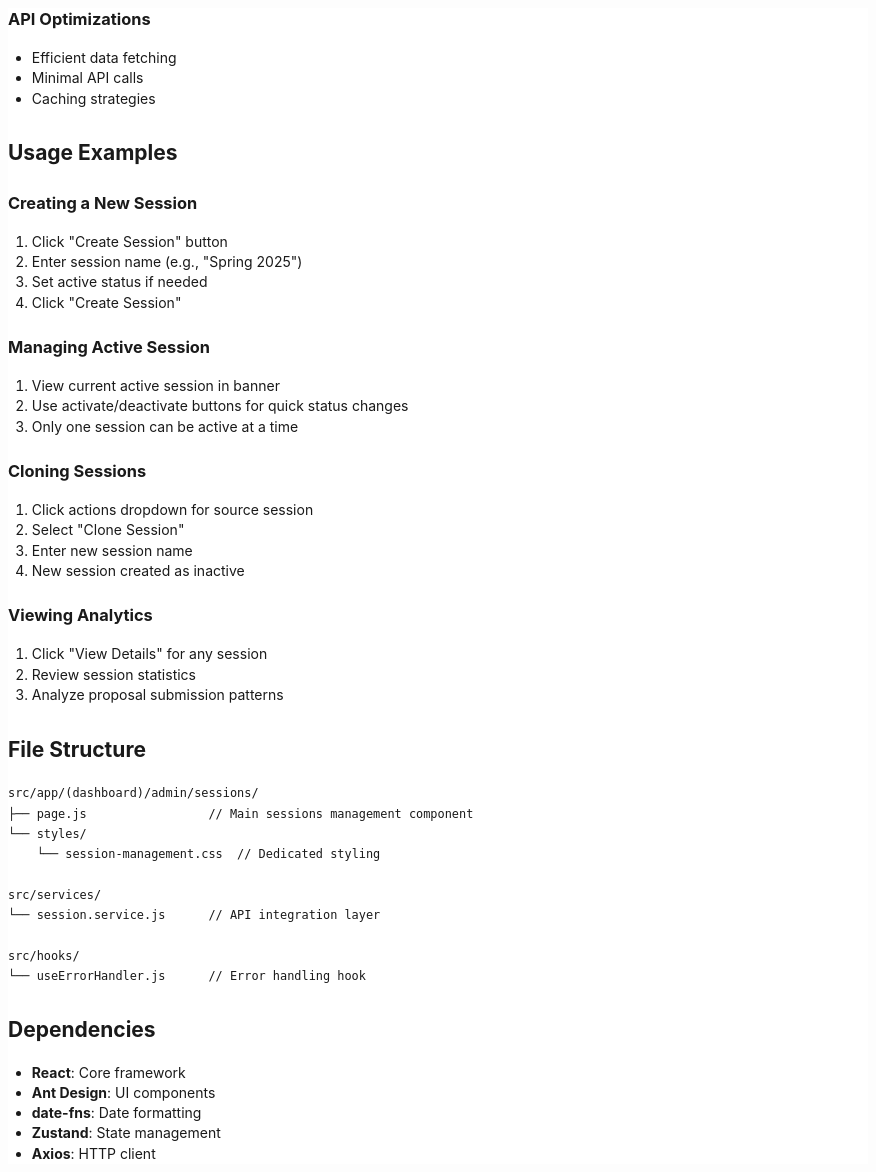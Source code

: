 ### API Optimizations
- Efficient data fetching
- Minimal API calls
- Caching strategies

## Usage Examples

### Creating a New Session
1. Click "Create Session" button
2. Enter session name (e.g., "Spring 2025")
3. Set active status if needed
4. Click "Create Session"

### Managing Active Session
1. View current active session in banner
2. Use activate/deactivate buttons for quick status changes
3. Only one session can be active at a time

### Cloning Sessions
1. Click actions dropdown for source session
2. Select "Clone Session"
3. Enter new session name
4. New session created as inactive

### Viewing Analytics
1. Click "View Details" for any session
2. Review session statistics
3. Analyze proposal submission patterns

## File Structure

```
src/app/(dashboard)/admin/sessions/
├── page.js                 // Main sessions management component
└── styles/
    └── session-management.css  // Dedicated styling

src/services/
└── session.service.js      // API integration layer

src/hooks/
└── useErrorHandler.js      // Error handling hook
```

## Dependencies

- **React**: Core framework
- **Ant Design**: UI components
- **date-fns**: Date formatting
- **Zustand**: State management
- **Axios**: HTTP client
